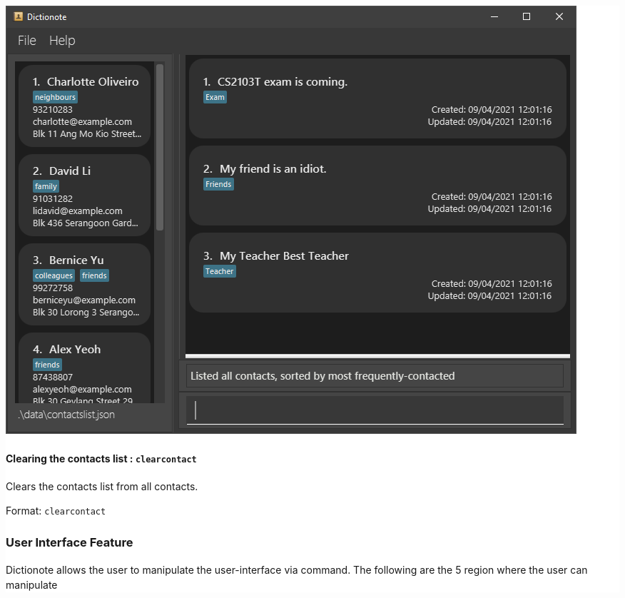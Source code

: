   ![result for 'mostfreqcontact'](images/ContactMostFreqContact.PNG)

#### Clearing the contacts list : `clearcontact`

Clears the contacts list from all contacts.

Format: `clearcontact`


### User Interface Feature
Dictionote allows the user to manipulate the user-interface via command.
The following are the 5 region where the user can manipulate
